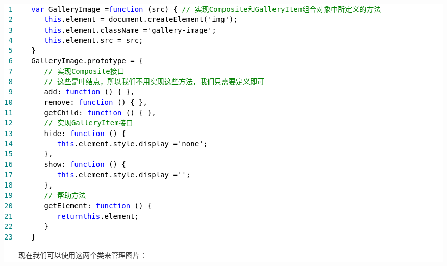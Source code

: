<pre><span style="color: #008080;"> 1</span> &#12288;&#12288;<span style="color: #0000ff;">var</span><span style="color: #000000;"> GalleryImage </span><span style="color: #000000;">=</span><span style="color: #0000ff;">function</span><span style="color: #000000;"> (src) { </span><span style="color: #008000;">//</span><span style="color: #008000;"> 实现Composite和GalleryItem组合对象中所定义的方法 </span><span style="color: #008000;"><br></span><span style="color: #008080;"> 2</span> <span style="color: #000000;">   &#12288;&#12288;</span><span style="color: #0000ff;">this</span><span style="color: #000000;">.element </span><span style="color: #000000;">=</span><span style="color: #000000;"> document.createElement(</span><span style="color: #000000;">'</span><span style="color: #000000;">img</span><span style="color: #000000;">'</span><span style="color: #000000;">);<br></span><span style="color: #008080;"> 3</span> <span style="color: #000000;">   &#12288;&#12288;</span><span style="color: #0000ff;">this</span><span style="color: #000000;">.element.className </span><span style="color: #000000;">=</span><span style="color: #000000;">'</span><span style="color: #000000;">gallery-image</span><span style="color: #000000;">'</span><span style="color: #000000;">;<br></span><span style="color: #008080;"> 4</span> <span style="color: #000000;">   &#12288;&#12288;</span><span style="color: #0000ff;">this</span><span style="color: #000000;">.element.src </span><span style="color: #000000;">=</span><span style="color: #000000;"> src;<br></span><span style="color: #008080;"> 5</span> &#12288;&#12288;<span style="color: #000000;">}<br></span><span style="color: #008080;"> 6</span> &#12288;&#12288;<span style="color: #000000;">GalleryImage.prototype </span><span style="color: #000000;">=</span><span style="color: #000000;"> {<br></span><span style="color: #008080;"> 7</span> <span style="color: #000000;">   &#12288;&#12288;</span><span style="color: #008000;">//</span><span style="color: #008000;"> 实现Composite接口 </span><span style="color: #008000;"><br></span><span style="color: #008080;"> 8</span> <span style="color: #000000;">   &#12288;&#12288;</span><span style="color: #008000;">//</span><span style="color: #008000;"> 这些是叶结点，所以我们不用实现这些方法，我们只需要定义即可 </span><span style="color: #008000;"><br></span><span style="color: #008080;"> 9</span> <span style="color: #000000;">   &#12288;&#12288;add: </span><span style="color: #0000ff;">function</span><span style="color: #000000;"> () { },<br></span><span style="color: #008080;">10</span> <span style="color: #000000;">   &#12288;&#12288;remove: </span><span style="color: #0000ff;">function</span><span style="color: #000000;"> () { },<br></span><span style="color: #008080;">11</span> <span style="color: #000000;">   &#12288;&#12288;getChild: </span><span style="color: #0000ff;">function</span><span style="color: #000000;"> () { },<br></span><span style="color: #008080;">12</span> <span style="color: #000000;">   &#12288;&#12288;</span><span style="color: #008000;">//</span><span style="color: #008000;"> 实现GalleryItem接口 </span><span style="color: #008000;"><br></span><span style="color: #008080;">13</span> <span style="color: #000000;">   &#12288;&#12288;hide: </span><span style="color: #0000ff;">function</span><span style="color: #000000;"> () {<br></span><span style="color: #008080;">14</span> <span style="color: #000000;">      &#12288;&#12288;</span><span style="color: #0000ff;">this</span><span style="color: #000000;">.element.style.display </span><span style="color: #000000;">=</span><span style="color: #000000;">'</span><span style="color: #000000;">none</span><span style="color: #000000;">'</span><span style="color: #000000;">;<br></span><span style="color: #008080;">15</span> <span style="color: #000000;">   &#12288;&#12288;},<br></span><span style="color: #008080;">16</span> <span style="color: #000000;">   &#12288;&#12288;show: </span><span style="color: #0000ff;">function</span><span style="color: #000000;"> () {<br></span><span style="color: #008080;">17</span> <span style="color: #000000;">      &#12288;&#12288;</span><span style="color: #0000ff;">this</span><span style="color: #000000;">.element.style.display </span><span style="color: #000000;">=</span><span style="color: #000000;">''</span><span style="color: #000000;">;<br></span><span style="color: #008080;">18</span> <span style="color: #000000;">   &#12288;&#12288;},<br></span><span style="color: #008080;">19</span> <span style="color: #000000;">   &#12288;&#12288;</span><span style="color: #008000;">//</span><span style="color: #008000;"> 帮助方法 </span><span style="color: #008000;"><br></span><span style="color: #008080;">20</span> <span style="color: #000000;">   &#12288;&#12288;getElement: </span><span style="color: #0000ff;">function</span><span style="color: #000000;"> () {<br></span><span style="color: #008080;">21</span> <span style="color: #000000;">      &#12288;&#12288;</span><span style="color: #0000ff;">return</span><span style="color: #0000ff;">this</span><span style="color: #000000;">.element;<br></span><span style="color: #008080;">22</span> <span style="color: #000000;">   &#12288;&#12288;}<br></span><span style="color: #008080;">23</span> &#12288;&#12288;<span style="color: #000000;">} </span></pre>
</div>
<p>&#12288;&#12288;<span style="color: #333333; font-family: Arial, Tahoma, Verdana, sans-serif; line-height: 25px;" class="Apple-style-span">现在我们可以使用这两个类来管理图片：</span></p>
<div class="cnblogs_code">